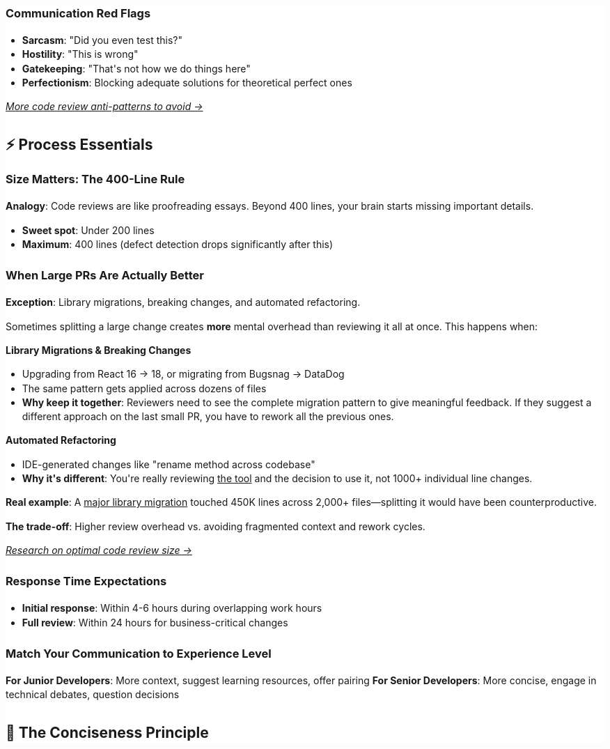 ### Communication Red Flags
- **Sarcasm**: "Did you even test this?"
- **Hostility**: "This is wrong"
- **Gatekeeping**: "That's not how we do things here"
- **Perfectionism**: Blocking adequate solutions for theoretical perfect ones

*[More code review anti-patterns to avoid →](https://blog.submain.com/toxic-code-review-culture/)*

## ⚡ Process Essentials

### Size Matters: The 400-Line Rule
**Analogy**: Code reviews are like proofreading essays. Beyond 400 lines, your brain starts missing important details.

- **Sweet spot**: Under 200 lines
- **Maximum**: 400 lines (defect detection drops significantly after this)

### When Large PRs Are Actually Better
**Exception**: Library migrations, breaking changes, and automated refactoring.

Sometimes splitting a large change creates **more** mental overhead than reviewing it all at once. This happens when:

**Library Migrations & Breaking Changes**
- Upgrading from React 16 → 18, or migrating from Bugsnag → DataDog
- The same pattern gets applied across dozens of files
- **Why keep it together**: Reviewers need to see the complete migration pattern to give meaningful feedback. If they suggest a different approach on the last small PR, you have to rework all the previous ones.

**Automated Refactoring**
- IDE-generated changes like "rename method across codebase"
- **Why it's different**: You're really reviewing [the tool](https://softwareengineering.stackexchange.com/questions/381343) and the decision to use it, not 1000+ individual line changes.

**Real example**: A [major library migration](https://bssw.io/blog_posts/pull-request-size-matters) touched 450K lines across 2,000+ files—splitting it would have been counterproductive.

**The trade-off**: Higher review overhead vs. avoiding fragmented context and rework cycles.

*[Research on optimal code review size →](https://smartbear.com/learn/code-review/best-practices-for-peer-code-review/)*

### Response Time Expectations
- **Initial response**: Within 4-6 hours during overlapping work hours
- **Full review**: Within 24 hours for business-critical changes

### Match Your Communication to Experience Level
**For Junior Developers**: More context, suggest learning resources, offer pairing
**For Senior Developers**: More concise, engage in technical debates, question decisions

## 🎯 The Conciseness Principle
